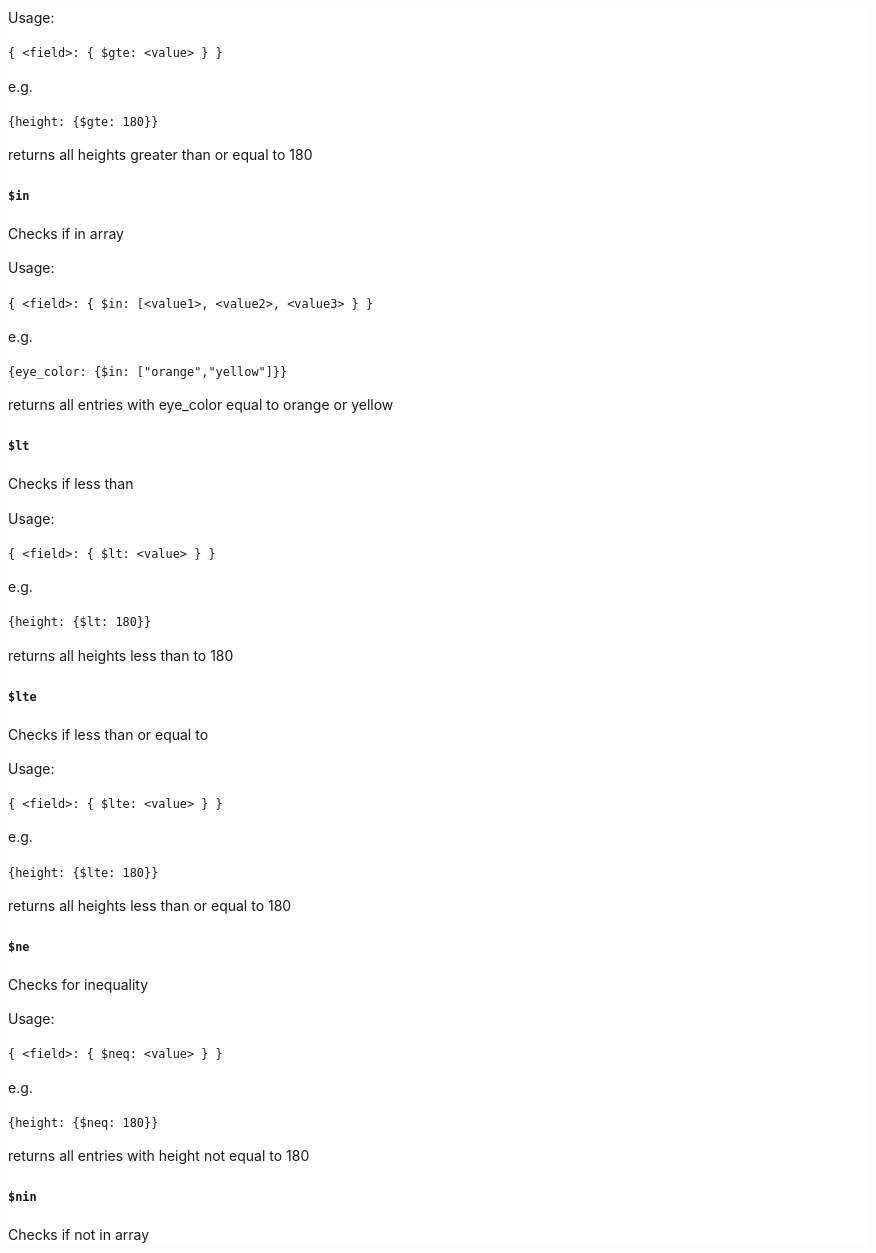 Usage:
```
{ <field>: { $gte: <value> } }
```
e.g.
```
{height: {$gte: 180}}
```
returns all heights greater than or equal to 180
#### `$in`
Checks if in array

Usage:
```
{ <field>: { $in: [<value1>, <value2>, <value3> } }
```
e.g.
```
{eye_color: {$in: ["orange","yellow"]}}
```
returns all entries with eye_color equal to orange or yellow
#### `$lt`
Checks if less than

Usage:
```
{ <field>: { $lt: <value> } }
```
e.g.
```
{height: {$lt: 180}}
```
returns all heights less than to 180
#### `$lte`
Checks if less than or equal to

Usage:
```
{ <field>: { $lte: <value> } }
```
e.g.
```
{height: {$lte: 180}}
```
returns all heights less than or equal to 180
#### `$ne`
Checks for inequality

Usage:
```
{ <field>: { $neq: <value> } }
```
e.g.
```
{height: {$neq: 180}}
```
returns all entries with height not equal to 180
#### `$nin`
Checks if not in array
